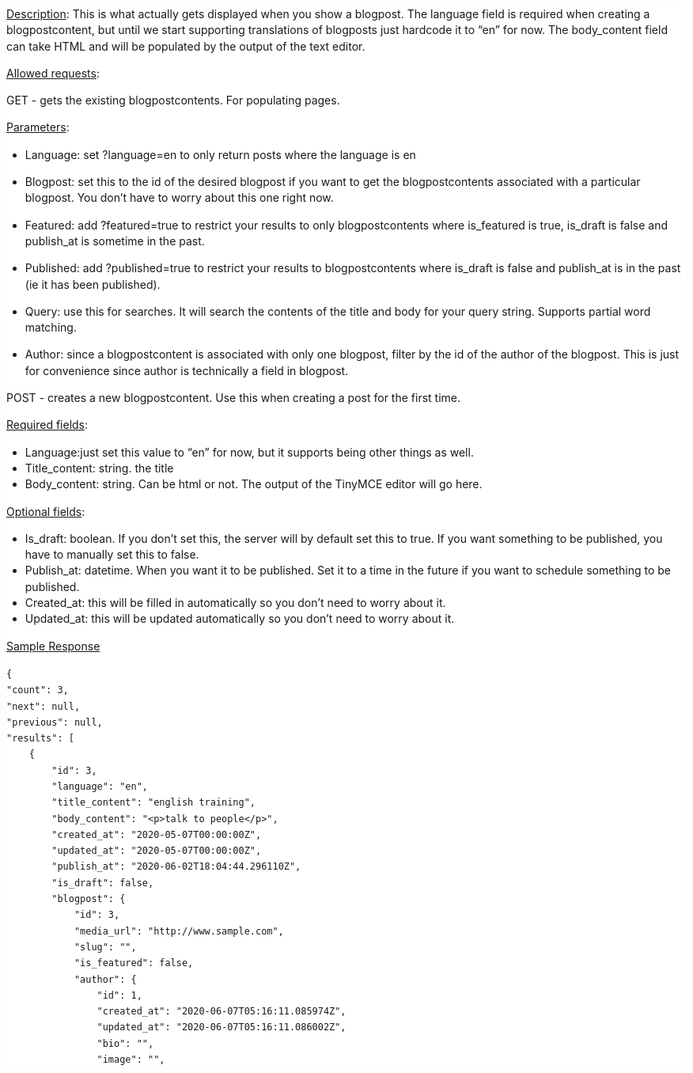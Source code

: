 <ins>Description</ins>: This is what actually gets displayed when you show a blogpost. The language field is required when creating a blogpostcontent, but until we start supporting translations of blogposts just hardcode it to “en” for now. The body_content field can take HTML and will be populated by the output of the text editor.

<ins>Allowed requests</ins>: 

GET - gets the existing blogpostcontents. For populating pages.

<ins>Parameters</ins>:

* Language: set ?language=en to only return posts where the language is en

* Blogpost: set this to the id of the desired blogpost if you want to get the blogpostcontents associated with a particular blogpost. You don’t have to worry about this one right now.

* Featured: add ?featured=true to restrict your results to only blogpostcontents where is_featured is true, is_draft is false and publish_at is sometime in the past.

* Published: add ?published=true to restrict your results to blogpostcontents where is_draft is false and publish_at is in the past (ie it has been published).

* Query: use this for searches. It will search the contents of the title and body for your query string. Supports partial word matching.

* Author: since a blogpostcontent is associated with only one blogpost, filter by the id of the author of the blogpost. This is just for convenience since author is technically a field in blogpost.

POST - creates a new blogpostcontent. Use this when creating a post for the first time.

<ins>Required fields</ins>:
* Language:just set this value to “en” for now, but it supports being other things as well.
* Title_content: string. the title
* Body_content: string. Can be html or not. The output of the TinyMCE editor will go here.

<ins>Optional fields</ins>:
* Is_draft: boolean. If you don’t set this, the server will by default set this to true. If you want something to be published, you have to manually set this to false.
* Publish_at: datetime. When you want it to be published. Set it to a time in the future if you want to schedule something to be published.
* Created_at: this will be filled in automatically so you don’t need to worry about it.
* Updated_at: this will be updated automatically so you don’t need to worry about it.

<ins>Sample Response</ins>

    {
    "count": 3,
    "next": null,
    "previous": null,
    "results": [
        {
            "id": 3,
            "language": "en",
            "title_content": "english training",
            "body_content": "<p>talk to people</p>",
            "created_at": "2020-05-07T00:00:00Z",
            "updated_at": "2020-05-07T00:00:00Z",
            "publish_at": "2020-06-02T18:04:44.296110Z",
            "is_draft": false,
            "blogpost": {
                "id": 3,
                "media_url": "http://www.sample.com",
                "slug": "",
                "is_featured": false,
                "author": {
                    "id": 1,
                    "created_at": "2020-06-07T05:16:11.085974Z",
                    "updated_at": "2020-06-07T05:16:11.086002Z",
                    "bio": "",
                    "image": "",